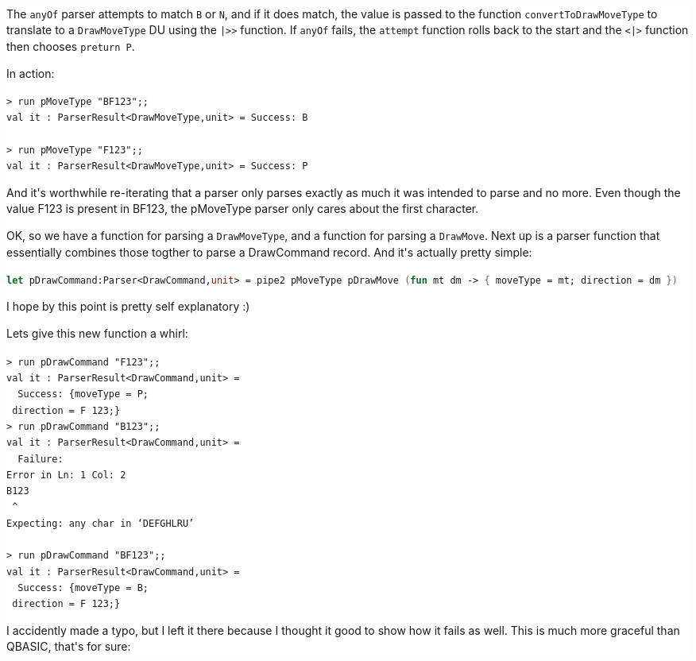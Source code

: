 The `anyOf` parser attempts to match `B` or `N`, and if it does match, the value is passed to the function `convertToDrawMoveType` to translate to a `DrawMoveType` DU using the `|>>` function. If `anyOf` fails, the `attempt` function rolls back to the start and the `<|>` function then chooses `preturn P`.

In action:

```
> run pMoveType "BF123";;
val it : ParserResult<DrawMoveType,unit> = Success: B

> run pMoveType "F123";;
val it : ParserResult<DrawMoveType,unit> = Success: P
```

And it's worthwhile re-iterating that a parser only parses exactly as much it was intended to parse and no more. Even though the value F123 is present in BF123, the pMoveType parser only cares about the first character.

OK, so we have a function for parsing a `DrawMoveType`, and a function for parsing a `DrawMove`. Next up is a parser function that essentially combines those togther to parse a DrawCommand record. And it's actually pretty simple:

```fsharp
let pDrawCommand:Parser<DrawCommand,unit> = pipe2 pMoveType pDrawMove (fun mt dm -> { moveType = mt; direction = dm })
```

I hope by this point is pretty self explanatory :)

Lets give this new function a whirl:

```
> run pDrawCommand "F123";;
val it : ParserResult<DrawCommand,unit> =
  Success: {moveType = P;
 direction = F 123;}
> run pDrawCommand "B123";;
val it : ParserResult<DrawCommand,unit> =
  Failure:
Error in Ln: 1 Col: 2
B123
 ^
Expecting: any char in ‘DEFGHLRU’

> run pDrawCommand "BF123";;
val it : ParserResult<DrawCommand,unit> =
  Success: {moveType = B;
 direction = F 123;}
```

I accidently made a typo, but I left it there because I thought it good to show how it fails as well. This is much more graceful than QBASIC, that's for sure:
